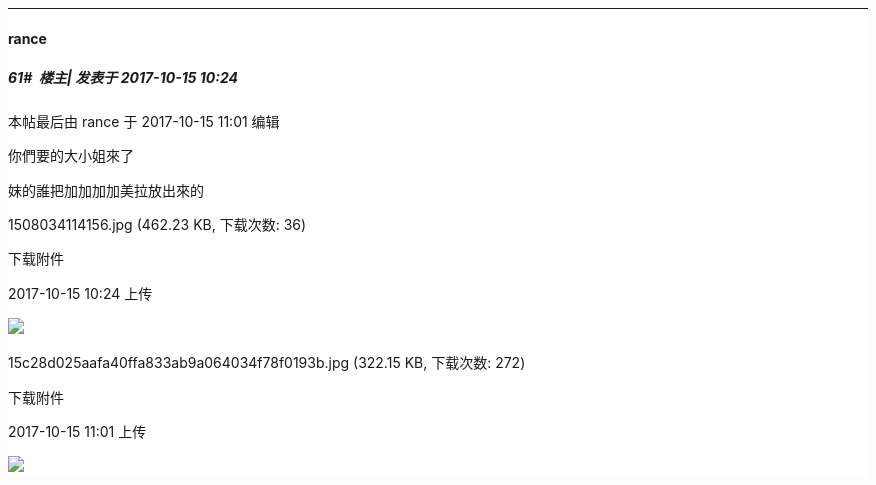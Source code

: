 -----

####  rance  
##### 61#         楼主| 发表于 2017-10-15 10:24



 本帖最后由 rance 于 2017-10-15 11:01 编辑 

你們要的大小姐來了


妺的誰把加加加加美拉放出來的







1508034114156.jpg
(462.23 KB, 下载次数: 36)




下载附件


2017-10-15 10:24 上传









<img src="https://img.saraba1st.com/forum/201710/15/102438c4ttscfimtnzcq95.jpg" referrerpolicy="no-referrer">









15c28d025aafa40ffa833ab9a064034f78f0193b.jpg
(322.15 KB, 下载次数: 272)




下载附件


2017-10-15 11:01 上传









<img src="https://img.saraba1st.com/forum/201710/15/110137acm1afufxfvgixny.jpg" referrerpolicy="no-referrer">






